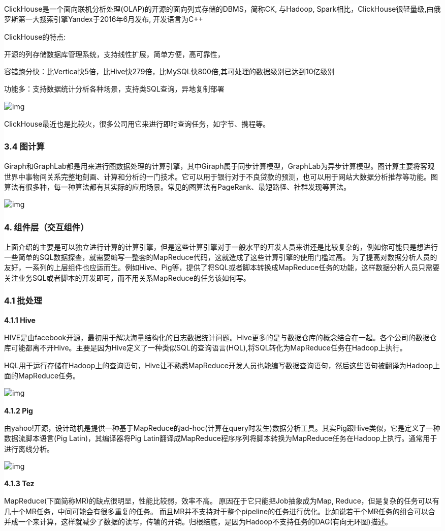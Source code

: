 ClickHouse是一个面向联机分析处理(OLAP)的开源的面向列式存储的DBMS，简称CK, 与Hadoop, Spark相比，ClickHouse很轻量级,由俄罗斯第一大搜索引擎Yandex于2016年6月发布, 开发语言为C++

ClickHouse的特点:

开源的列存储数据库管理系统，支持线性扩展，简单方便，高可靠性，

容错跑分快：比Vertica快5倍，比Hive快279倍，比MySQL快800倍,其可处理的数据级别已达到10亿级别

功能多：支持数据统计分析各种场景，支持类SQL查询，异地复制部署

![img](https://p.ipic.vip/l5fsqw.jpg)



ClickHouse最近也是比较火，很多公司用它来进行即时查询任务，如字节、携程等。

### 3.4 图计算

Giraph和GraphLab都是用来进行图数据处理的计算引擎，其中Giraph属于同步计算模型，GraphLab为异步计算模型。图计算主要将客观世界中事物间关系完整地刻画、计算和分析的一门技术。它可以用于银行对于不良贷款的预测，也可以用于网站大数据分析推荐等功能。图算法有很多种，每一种算法都有其实际的应用场景。常见的图算法有PageRank、最短路径、社群发现等算法。

![img](https://p.ipic.vip/p9v3ck.jpg)



### 4. 组件层（交互组件）

上面介绍的主要是可以独立进行计算的计算引擎，但是这些计算引擎对于一般水平的开发人员来讲还是比较复杂的，例如你可能只是想进行一些简单的SQL数据探查，就需要编写一整套的MapReduce代码，这就造成了这些计算引擎的使用门槛过高。
为了提高对数据分析人员的友好，一系列的上层组件也应运而生。例如Hive、Pig等，提供了将SQL或者脚本转换成MapReduce任务的功能，这样数据分析人员只需要关注业务SQL或者脚本的开发即可，而不用关系MapReduce的任务该如何写。

### 4.1 批处理

**4.1.1 Hive**

HIVE是由facebook开源，最初用于解决海量结构化的日志数据统计问题。Hive更多的是与数据仓库的概念结合在一起。各个公司的数据仓库可能都离不开Hive。主要是因为Hive定义了一种类似SQL的查询语言(HQL),将SQL转化为MapReduce任务在Hadoop上执行。

HQL用于运行存储在Hadoop上的查询语句，Hive让不熟悉MapReduce开发人员也能编写数据查询语句，然后这些语句被翻译为Hadoop上面的MapReduce任务。

![img](https://p.ipic.vip/fnm3es.jpg)



**4.1.2 Pig**

由yahoo!开源，设计动机是提供一种基于MapReduce的ad-hoc(计算在query时发生)数据分析工具。其实Pig跟Hive类似，它是定义了一种数据流脚本语言(Pig Latin)，其编译器将Pig Latin翻译成MapReduce程序序列将脚本转换为MapReduce任务在Hadoop上执行。通常用于进行离线分析。

![img](https://p.ipic.vip/yqkqk7.jpg)



**4.1.3 Tez**

MapReduce(下面简称MR)的缺点很明显，性能比较弱，效率不高。 原因在于它只能把Job抽象成为Map, Reduce，但是复杂的任务可以有几十个MR任务，中间可能会有很多重复的任务。 而且MR并不支持对于整个pipeline的任务进行优化。比如说若干个MR任务的组合可以合并成一个来计算，这样就减少了数据的读写，传输的开销。归根结底，是因为Hadoop不支持任务的DAG(有向无环图)描述。
